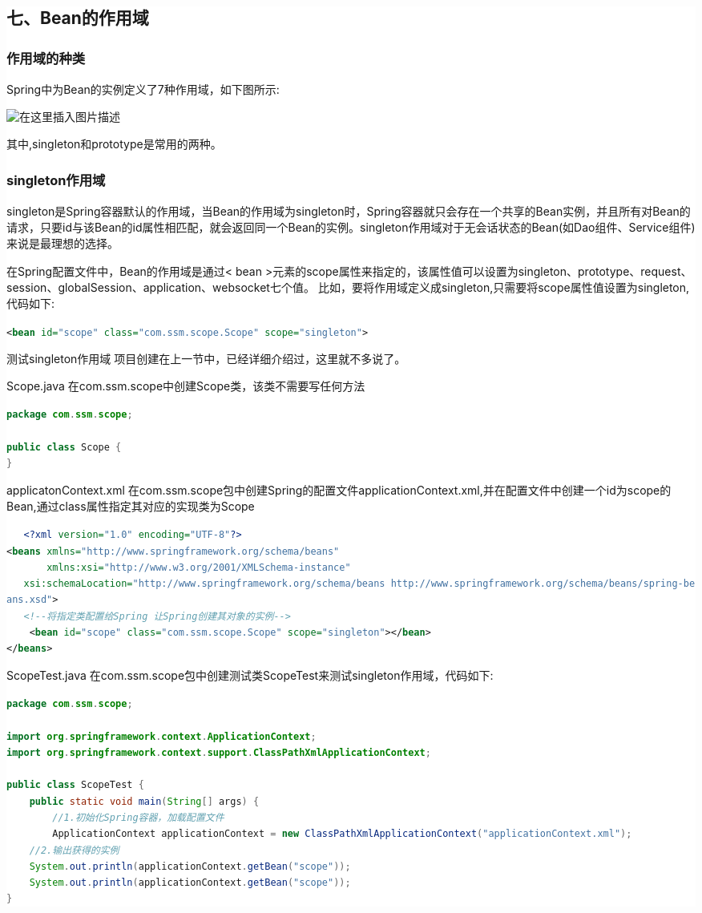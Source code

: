 ## 七、Bean的作用域

### 作用域的种类
Spring中为Bean的实例定义了7种作用域，如下图所示:

![在这里插入图片描述](https://img-blog.csdnimg.cn/20201116220049702.png?x-oss-process=image/watermark,type_ZmFuZ3poZW5naGVpdGk,shadow_10,text_aHR0cHM6Ly9ibG9nLmNzZG4ubmV0L3FxXzQzNDA0ODcz,size_16,color_FFFFFF,t_70#pic_center)


其中,singleton和prototype是常用的两种。

### singleton作用域

singleton是Spring容器默认的作用域，当Bean的作用域为singleton时，Spring容器就只会存在一个共享的Bean实例，并且所有对Bean的请求，只要id与该Bean的id属性相匹配，就会返回同一个Bean的实例。singleton作用域对于无会话状态的Bean(如Dao组件、Service组件)来说是最理想的选择。

在Spring配置文件中，Bean的作用域是通过< bean >元素的scope属性来指定的，该属性值可以设置为singleton、prototype、request、session、globalSession、application、websocket七个值。 比如，要将作用域定义成singleton,只需要将scope属性值设置为singleton,代码如下:

```xml
<bean id="scope" class="com.ssm.scope.Scope" scope="singleton">
```

测试singleton作用域
项目创建在上一节中，已经详细介绍过，这里就不多说了。

Scope.java
在com.ssm.scope中创建Scope类，该类不需要写任何方法

```java
package com.ssm.scope;

public class Scope {
}

```

applicatonContext.xml
在com.ssm.scope包中创建Spring的配置文件applicationContext.xml,并在配置文件中创建一个id为scope的Bean,通过class属性指定其对应的实现类为Scope

```xml
   <?xml version="1.0" encoding="UTF-8"?>
<beans xmlns="http://www.springframework.org/schema/beans"
       xmlns:xsi="http://www.w3.org/2001/XMLSchema-instance"
   xsi:schemaLocation="http://www.springframework.org/schema/beans http://www.springframework.org/schema/beans/spring-beans.xsd">
   <!--将指定类配置给Spring 让Spring创建其对象的实例-->
    <bean id="scope" class="com.ssm.scope.Scope" scope="singleton"></bean>
</beans>
```

ScopeTest.java
在com.ssm.scope包中创建测试类ScopeTest来测试singleton作用域，代码如下:

```java
package com.ssm.scope;

import org.springframework.context.ApplicationContext;
import org.springframework.context.support.ClassPathXmlApplicationContext;

public class ScopeTest {
    public static void main(String[] args) {
        //1.初始化Spring容器，加载配置文件
        ApplicationContext applicationContext = new ClassPathXmlApplicationContext("applicationContext.xml");
    //2.输出获得的实例
    System.out.println(applicationContext.getBean("scope"));
    System.out.println(applicationContext.getBean("scope"));
}
```